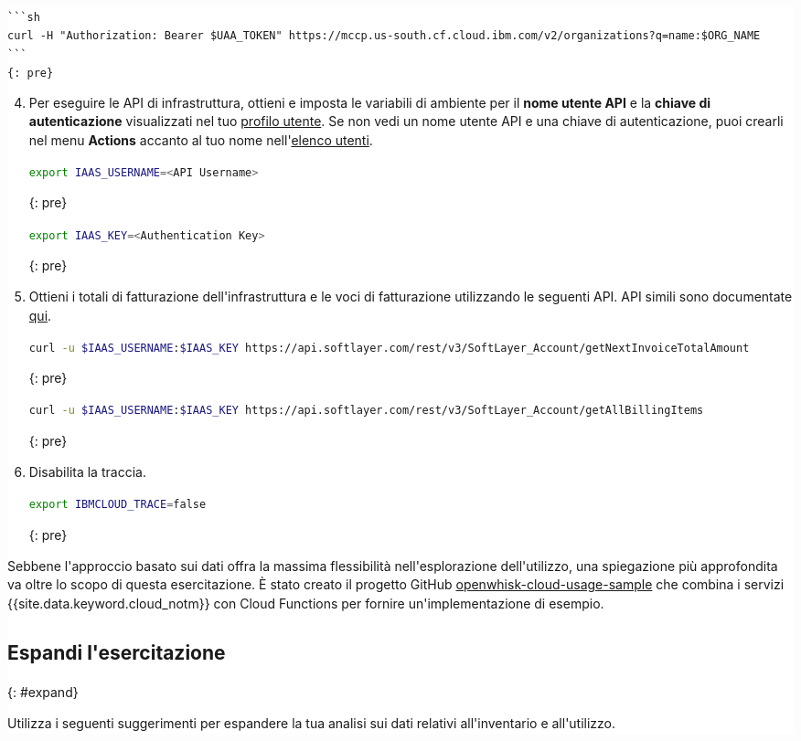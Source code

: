     ```sh
    curl -H "Authorization: Bearer $UAA_TOKEN" https://mccp.us-south.cf.cloud.ibm.com/v2/organizations?q=name:$ORG_NAME
    ```
    {: pre}

4. Per eseguire le API di infrastruttura, ottieni e imposta le variabili di ambiente per il **nome utente API** e la **chiave di autenticazione** visualizzati nel tuo [profilo utente](https://control.softlayer.com/account/user/profile). Se non vedi un nome utente API e una chiave di autenticazione, puoi crearli nel menu **Actions** accanto al tuo nome nell'[elenco utenti](https://control.softlayer.com/account/users).
    ```sh
    export IAAS_USERNAME=<API Username>
    ```
    {: pre}

    ```sh
    export IAAS_KEY=<Authentication Key>
    ```
    {: pre}

5. Ottieni i totali di fatturazione dell'infrastruttura e le voci di fatturazione utilizzando le seguenti API. API simili sono documentate [qui](https://softlayer.github.io/reference/services/SoftLayer_Account/).
    ```sh
    curl -u $IAAS_USERNAME:$IAAS_KEY https://api.softlayer.com/rest/v3/SoftLayer_Account/getNextInvoiceTotalAmount
    ```
    {: pre}

    ```sh
    curl -u $IAAS_USERNAME:$IAAS_KEY https://api.softlayer.com/rest/v3/SoftLayer_Account/getAllBillingItems
    ```
    {: pre}

6. Disabilita la traccia.
    ```sh
    export IBMCLOUD_TRACE=false
    ```
    {: pre}

Sebbene l'approccio basato sui dati offra la massima flessibilità nell'esplorazione dell'utilizzo, una spiegazione più approfondita va oltre lo scopo di questa esercitazione. È stato creato il progetto GitHub [openwhisk-cloud-usage-sample](https://github.com/IBM-Cloud/openwhisk-cloud-usage-sample) che combina i servizi {{site.data.keyword.cloud_notm}} con Cloud Functions per fornire un'implementazione di esempio.

## Espandi l'esercitazione
{: #expand}

Utilizza i seguenti suggerimenti per espandere la tua analisi sui dati relativi all'inventario e all'utilizzo.
